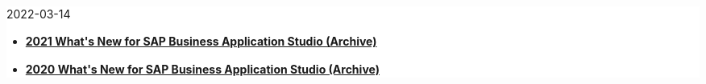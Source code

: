 

</td>
<td valign="top">

2022-03-14



</td>
</tr>
</table>

-   **[2021 What's New for SAP Business Application Studio \(Archive\)](2021-what-s-new-for-sap-business-application-studio-archive-d42bd4b.md "")**  

-   **[2020 What's New for SAP Business Application Studio \(Archive\)](2020-what-s-new-for-sap-business-application-studio-archive-431551f.md "")**  



